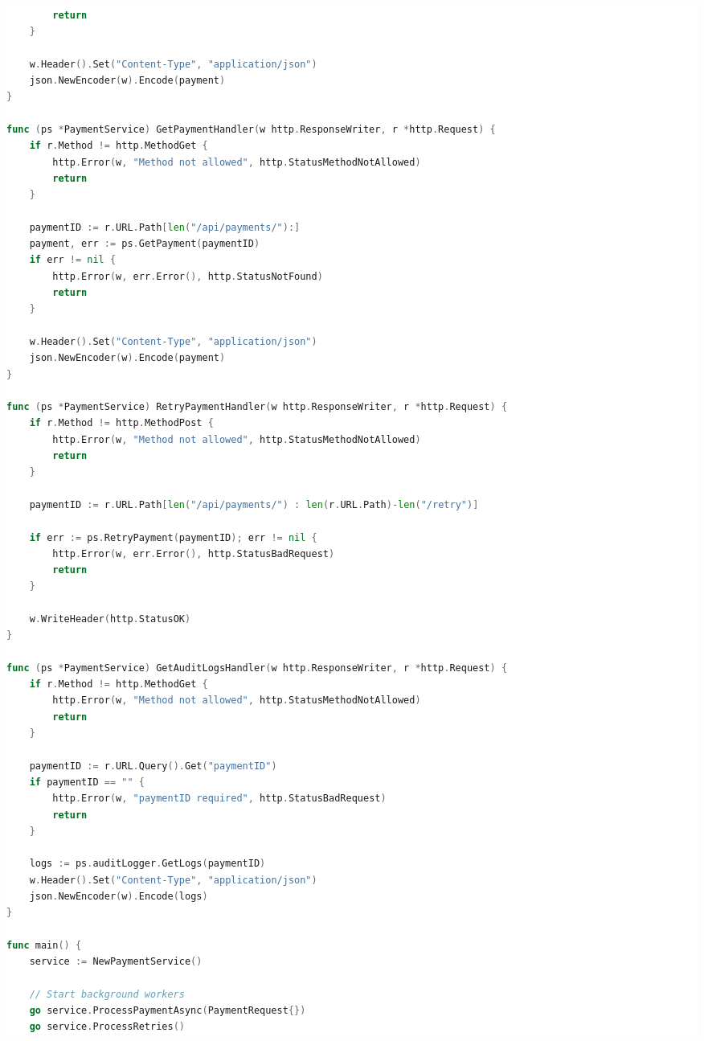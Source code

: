 ```go
        return
    }

    w.Header().Set("Content-Type", "application/json")
    json.NewEncoder(w).Encode(payment)
}

func (ps *PaymentService) GetPaymentHandler(w http.ResponseWriter, r *http.Request) {
    if r.Method != http.MethodGet {
        http.Error(w, "Method not allowed", http.StatusMethodNotAllowed)
        return
    }

    paymentID := r.URL.Path[len("/api/payments/"):]
    payment, err := ps.GetPayment(paymentID)
    if err != nil {
        http.Error(w, err.Error(), http.StatusNotFound)
        return
    }

    w.Header().Set("Content-Type", "application/json")
    json.NewEncoder(w).Encode(payment)
}

func (ps *PaymentService) RetryPaymentHandler(w http.ResponseWriter, r *http.Request) {
    if r.Method != http.MethodPost {
        http.Error(w, "Method not allowed", http.StatusMethodNotAllowed)
        return
    }

    paymentID := r.URL.Path[len("/api/payments/") : len(r.URL.Path)-len("/retry")]
    
    if err := ps.RetryPayment(paymentID); err != nil {
        http.Error(w, err.Error(), http.StatusBadRequest)
        return
    }

    w.WriteHeader(http.StatusOK)
}

func (ps *PaymentService) GetAuditLogsHandler(w http.ResponseWriter, r *http.Request) {
    if r.Method != http.MethodGet {
        http.Error(w, "Method not allowed", http.StatusMethodNotAllowed)
        return
    }

    paymentID := r.URL.Query().Get("paymentID")
    if paymentID == "" {
        http.Error(w, "paymentID required", http.StatusBadRequest)
        return
    }

    logs := ps.auditLogger.GetLogs(paymentID)
    w.Header().Set("Content-Type", "application/json")
    json.NewEncoder(w).Encode(logs)
}

func main() {
    service := NewPaymentService()

    // Start background workers
    go service.ProcessPaymentAsync(PaymentRequest{})
    go service.ProcessRetries()
```